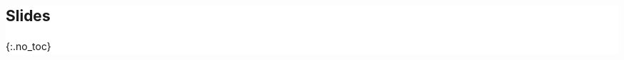 <div class="responsive-iframe">
<iframe width="560" height="315" src="https://www.youtube-nocookie.com/embed/QiocnDGnKfs" frameborder="0" allow="accelerometer; autoplay; encrypted-media; gyroscope; picture-in-picture" allowfullscreen></iframe>
</div>

## Slides
{:.no_toc}
<div class="responsive-iframe">
<iframe src="https://noti.st/benrobertson/xJwZIr/embed" frameborder="0" width="960" height="540" allowfullscreen></iframe>
</div>
